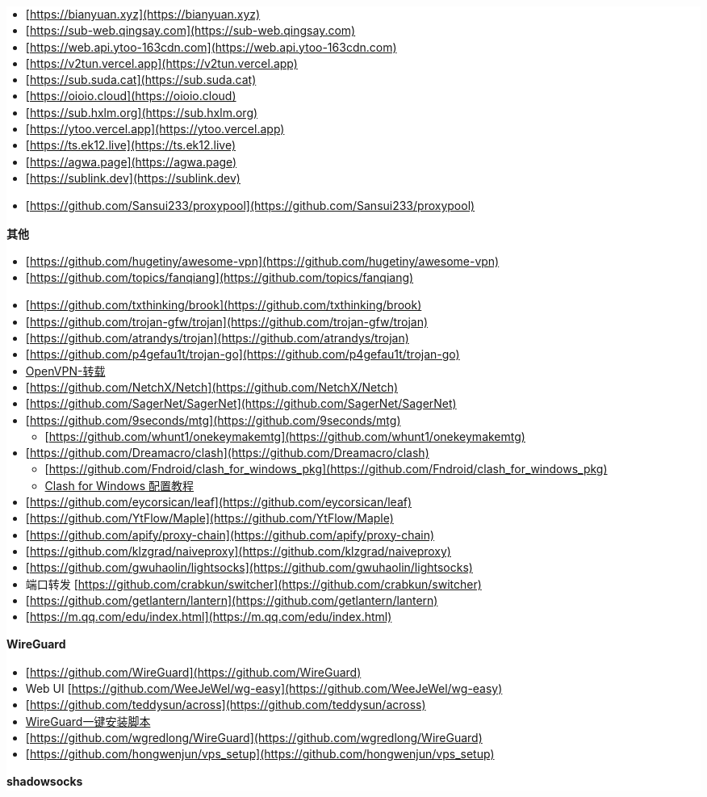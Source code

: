 * [https://bianyuan.xyz](https://bianyuan.xyz)
* [https://sub-web.qingsay.com](https://sub-web.qingsay.com)
* [https://web.api.ytoo-163cdn.com](https://web.api.ytoo-163cdn.com)
* [https://v2tun.vercel.app](https://v2tun.vercel.app)
* [https://sub.suda.cat](https://sub.suda.cat)
* [https://oioio.cloud](https://oioio.cloud)
* [https://sub.hxlm.org](https://sub.hxlm.org)
* [https://ytoo.vercel.app](https://ytoo.vercel.app)
* [https://ts.ek12.live](https://ts.ek12.live)
* [https://agwa.page](https://agwa.page)
* [https://sublink.dev](https://sublink.dev)

- [https://github.com/Sansui233/proxypool](https://github.com/Sansui233/proxypool)



**其他**

+ [https://github.com/hugetiny/awesome-vpn](https://github.com/hugetiny/awesome-vpn)
+ [https://github.com/topics/fanqiang](https://github.com/topics/fanqiang)

* [https://github.com/txthinking/brook](https://github.com/txthinking/brook)
* [https://github.com/trojan-gfw/trojan](https://github.com/trojan-gfw/trojan)
* [https://github.com/atrandys/trojan](https://github.com/atrandys/trojan)
* [https://github.com/p4gefau1t/trojan-go](https://github.com/p4gefau1t/trojan-go)
* [OpenVPN-转载](https://liuyehcf.github.io/2019/08/25/OpenVPN-%E8%BD%AC%E8%BD%BD)
* [https://github.com/NetchX/Netch](https://github.com/NetchX/Netch)
* [https://github.com/SagerNet/SagerNet](https://github.com/SagerNet/SagerNet)
* [https://github.com/9seconds/mtg](https://github.com/9seconds/mtg)
    * [https://github.com/whunt1/onekeymakemtg](https://github.com/whunt1/onekeymakemtg)
* [https://github.com/Dreamacro/clash](https://github.com/Dreamacro/clash)
    * [https://github.com/Fndroid/clash_for_windows_pkg](https://github.com/Fndroid/clash_for_windows_pkg)
    * [Clash for Windows 配置教程](https://bluedoc.io/agentneo/docs/mmee)
* [https://github.com/eycorsican/leaf](https://github.com/eycorsican/leaf)
* [https://github.com/YtFlow/Maple](https://github.com/YtFlow/Maple)
* [https://github.com/apify/proxy-chain](https://github.com/apify/proxy-chain)
* [https://github.com/klzgrad/naiveproxy](https://github.com/klzgrad/naiveproxy)
* [https://github.com/gwuhaolin/lightsocks](https://github.com/gwuhaolin/lightsocks)
* 端口转发 [https://github.com/crabkun/switcher](https://github.com/crabkun/switcher)
* [https://github.com/getlantern/lantern](https://github.com/getlantern/lantern)
* [https://m.qq.com/edu/index.html](https://m.qq.com/edu/index.html)



**WireGuard**

* [https://github.com/WireGuard](https://github.com/WireGuard)
* Web UI [https://github.com/WeeJeWel/wg-easy](https://github.com/WeeJeWel/wg-easy)
* [https://github.com/teddysun/across](https://github.com/teddysun/across)
* [WireGuard一键安装脚本](https://zhuanlan.zhihu.com/p/84615811)
* [https://github.com/wgredlong/WireGuard](https://github.com/wgredlong/WireGuard)
* [https://github.com/hongwenjun/vps_setup](https://github.com/hongwenjun/vps_setup)


**shadowsocks**
